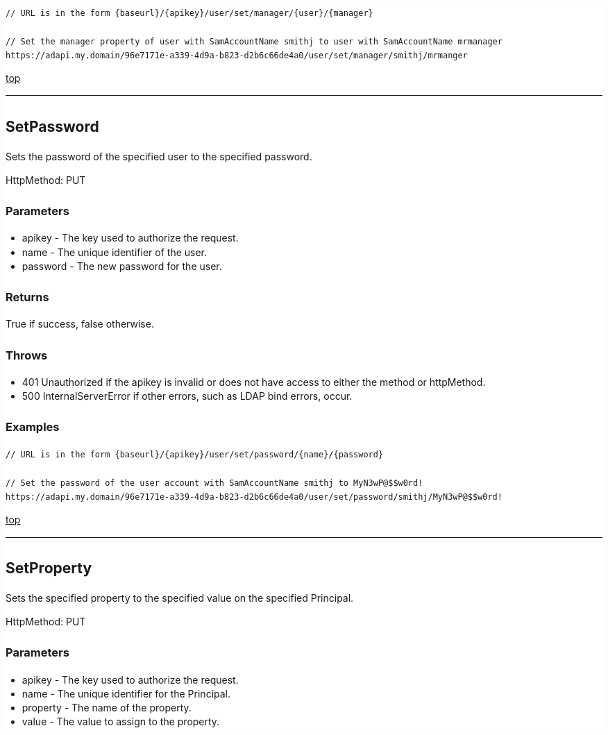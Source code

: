     // URL is in the form {baseurl}/{apikey}/user/set/manager/{user}/{manager}
    
    // Set the manager property of user with SamAccountName smithj to user with SamAccountName mrmanager
    https://adapi.my.domain/96e7171e-a339-4d9a-b823-d2b6c66de4a0/user/set/manager/smithj/mrmanger

[top](#active-directory-api-restful-json-service)

-----------------

## SetPassword

Sets the password of the specified user to the specified password.

HttpMethod: PUT

### Parameters

* apikey - The key used to authorize the request.
* name - The unique identifier of the user.
* password - The new password for the user.

### Returns

True if success, false otherwise.

### Throws

* 401 Unauthorized if the apikey is invalid or does not have access to either the method or httpMethod.
* 500 InternalServerError if other errors, such as LDAP bind errors, occur.

### Examples

    // URL is in the form {baseurl}/{apikey}/user/set/password/{name}/{password}
    
    // Set the password of the user account with SamAccountName smithj to MyN3wP@$$w0rd!
    https://adapi.my.domain/96e7171e-a339-4d9a-b823-d2b6c66de4a0/user/set/password/smithj/MyN3wP@$$w0rd!

[top](#active-directory-api-restful-json-service)

-----------------

## SetProperty

Sets the specified property to the specified value on the specified Principal.

HttpMethod: PUT

### Parameters

* apikey - The key used to authorize the request.
* name - The unique identifier for the Principal.
* property - The name of the property.
* value - The value to assign to the property.
